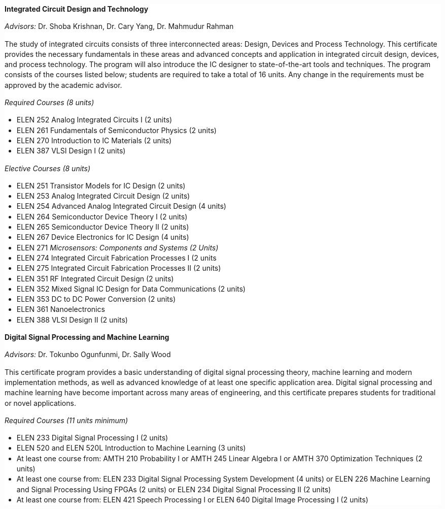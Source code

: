 **Integrated Circuit Design and Technology**

_Advisors:_ Dr. Shoba Krishnan, Dr. Cary Yang, Dr. Mahmudur Rahman

The study of integrated circuits consists of three interconnected areas: Design, Devices and Process Technology. This certificate provides the necessary fundamentals in these areas and advanced concepts and application in integrated circuit design, devices, and process technology. The program will also introduce the IC designer to state-of-the-art tools and techniques. The program consists of the courses listed below; students are required to take a total of 16 units. Any change in the requirements must be approved by the academic advisor.

_Required Courses \(8 units\)_

* ELEN 252 Analog Integrated Circuits I \(2 units\)
* ELEN 261 Fundamentals of Semiconductor Physics \(2 units\)
* ELEN 270 Introduction to IC Materials \(2 units\)
* ELEN 387 VLSI Design I \(2 units\)

_Elective Courses \(8 units\)_

* ELEN 251 Transistor Models for IC Design \(2 units\)
* ELEN 253 Analog Integrated Circuit Design \(2 units\)
* ELEN 254 Advanced Analog Integrated Circuit Design \(4 units\)
* ELEN 264 Semiconductor Device Theory I \(2 units\)
* ELEN 265 Semiconductor Device Theory II \(2 units\)
* ELEN 267 Device Electronics for IC Design \(4 units\)
* ELEN 271 _Microsensors: Components and Systems \(2 Units\)_
* ELEN 274 Integrated Circuit Fabrication Processes I \(2 units
* ELEN 275 Integrated Circuit Fabrication Processes II \(2 units\)
* ELEN 351 RF Integrated Circuit Design \(2 units\)
* ELEN 352 Mixed Signal IC Design for Data Communications \(2 units\)
* ELEN 353 DC to DC Power Conversion \(2 units\)
* ELEN 361 Nanoelectronics
* ELEN 388 VLSI Design II \(2 units\)

**Digital Signal Processing and Machine Learning**

_Advisors:_ Dr. Tokunbo Ogunfunmi, Dr. Sally Wood

This certificate program provides a basic understanding of digital signal processing theory, machine learning and modern implementation methods, as well as advanced knowledge of at least one specific application area. Digital signal processing and machine learning have become important across many areas of engineering, and this certificate prepares students for traditional or novel applications.

_Required Courses \(11 units minimum\)_

* ELEN 233 Digital Signal Processing I \(2 units\)
* ELEN 520 and ELEN 520L Introduction to Machine Learning \(3 units\)
* At least one course from: AMTH 210 Probability I or AMTH 245 Linear Algebra I or AMTH 370 Optimization Techniques \(2 units\)
* At least one course from: ELEN 233 Digital Signal Processing System Development \(4 units\) or ELEN 226 Machine Learning and Signal Processing Using FPGAs \(2 units\) or ELEN 234 Digital Signal Processing II \(2 units\)
* At least one course from: ELEN 421 Speech Processing I or ELEN 640 Digital Image Processing I \(2 units\)
